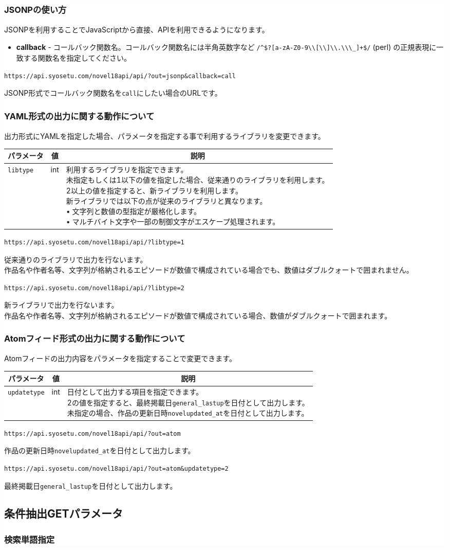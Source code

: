 ### JSONPの使い方

JSONPを利用することでJavaScriptから直接、APIを利用できるようになります。

- **callback** - コールバック関数名。コールバック関数名には半角英数字など `/^$?[a-zA-Z0-9\\[\\]\\.\\\_]+$/` (perl) の正規表現に一致する関数名を指定してください。

```
https://api.syosetu.com/novel18api/api/?out=jsonp&callback=call
```

JSONP形式でコールバック関数名を`call`にしたい場合のURLです。

### YAML形式の出力に関する動作について

出力形式にYAMLを指定した場合、パラメータを指定する事で利用するライブラリを変更できます。

| パラメータ | 値  | 説明 |
|----------|-----|-----|
| `libtype` | int | 利用するライブラリを指定できます。<br/>未指定もしくは1以下の値を指定した場合、従来通りのライブラリを利用します。<br/>2以上の値を指定すると、新ライブラリを利用します。<br/>新ライブラリでは以下の点が従来のライブラリと異なります。<br/>• 文字列と数値の型指定が厳格化します。<br/>• マルチバイト文字や一部の制御文字がエスケープ処理されます。 |

```
https://api.syosetu.com/novel18api/api/?libtype=1
```

従来通りのライブラリで出力を行ないます。  
作品名や作者名等、文字列が格納されるエピソードが数値で構成されている場合でも、数値はダブルクォートで囲まれません。

```
https://api.syosetu.com/novel18api/api/?libtype=2
```

新ライブラリで出力を行ないます。  
作品名や作者名等、文字列が格納されるエピソードが数値で構成されている場合、数値がダブルクォートで囲まれます。

### Atomフィード形式の出力に関する動作について

Atomフィードの出力内容をパラメータを指定することで変更できます。

| パラメータ     | 値  | 説明 |
|--------------|-----|-----|
| `updatetype` | int | 日付として出力する項目を指定できます。<br/>2の値を指定すると、最終掲載日`general_lastup`を日付として出力します。<br/>未指定の場合、作品の更新日時`novelupdated_at`を日付として出力します。 |

```
https://api.syosetu.com/novel18api/api/?out=atom
```

作品の更新日時`novelupdated_at`を日付として出力します。

```
https://api.syosetu.com/novel18api/api/?out=atom&updatetype=2
```

最終掲載日`general_lastup`を日付として出力します。

## 条件抽出GETパラメータ

### 検索単語指定
